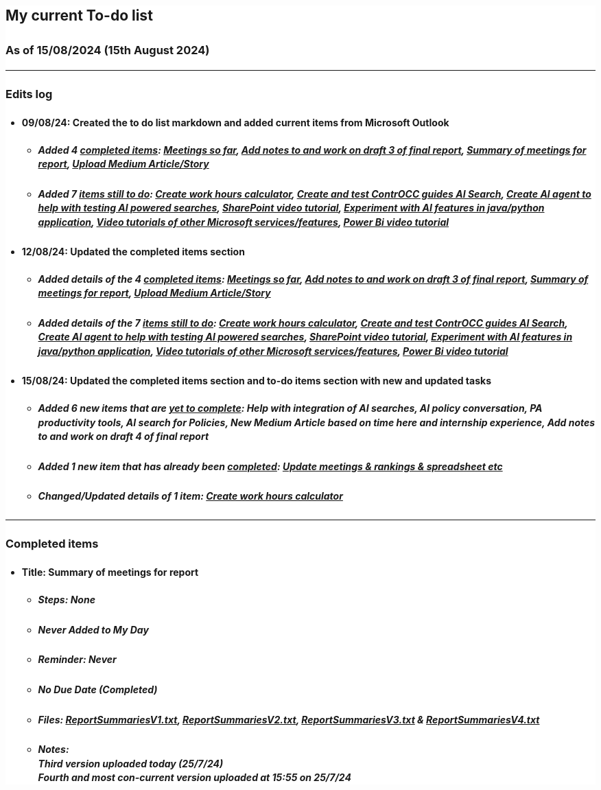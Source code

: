 ## My current To-do list
### As of 15/08/2024 (15th August 2024)

<hr>

### Edits log
- #### 09/08/24: Created the to do list markdown and added current items from Microsoft Outlook
  - ##### Added 4 [completed items](#completed-items): [Meetings so far](#title-meetings-so-far), [Add notes to and work on draft 3 of final report](#title-add-notes-to-and-work-on-draft-3-of-final-report), [Summary of meetings for report](#title-summary-of-meetings-for-report), [Upload Medium Article/Story](#title-upload-medium-articlestory)
  - ##### Added 7 [items still to do](#to-do-items-non-completed): [Create work hours calculator](#title-create-work-hours-calculator), [Create and test ContrOCC guides AI Search](#title-create-and-test-controcc-guides-ai-search), [Create AI agent to help with testing AI powered searches](#title-create-ai-agent-to-help-with-testing-ai-powered-searches), [SharePoint video tutorial](#title-sharepoint-video-tutorial), [Experiment with AI features in java/python application](#title-experiment-with-ai-features-in-javapython-application), [Video tutorials of other Microsoft services/features](#title-video-tutorials-of-other-microsoft-servicesfeatures), [Power Bi video tutorial](#title-power-bi-video-tutorial)

- #### 12/08/24: Updated the completed items section
  - ##### Added details of the 4 [completed items](#completed-items): [Meetings so far](#title-meetings-so-far), [Add notes to and work on draft 3 of final report](#title-add-notes-to-and-work-on-draft-3-of-final-report), [Summary of meetings for report](#title-summary-of-meetings-for-report), [Upload Medium Article/Story](#title-upload-medium-articlestory)
  - ##### Added details of the 7 [items still to do](#to-do-items-non-completed): [Create work hours calculator](#title-create-work-hours-calculator), [Create and test ContrOCC guides AI Search](#title-create-and-test-controcc-guides-ai-search), [Create AI agent to help with testing AI powered searches](#title-create-ai-agent-to-help-with-testing-ai-powered-searches), [SharePoint video tutorial](#title-sharepoint-video-tutorial), [Experiment with AI features in java/python application](#title-experiment-with-ai-features-in-javapython-application), [Video tutorials of other Microsoft services/features](#title-video-tutorials-of-other-microsoft-servicesfeatures), [Power Bi video tutorial](#title-power-bi-video-tutorial)
 
- #### 15/08/24: Updated the completed items section and to-do items section with new and updated tasks
  - ##### Added 6 new items that are [yet to complete](#to-do-items-non-completed): Help with integration of AI searches, AI policy conversation, PA productivity tools, AI search for Policies, New Medium Article based on time here and internship experience, Add notes to and work on draft 4 of final report
  - ##### Added 1 new item that has already been [completed](#completed-items): [Update meetings & rankings & spreadsheet etc](#title-update-meetings-rankings-spreadsheet-etc)
  - ##### Changed/Updated details of 1 item: [Create work hours calculator](#title-create-work-hours-calculator)

<hr>

### Completed items
- #### Title: Summary of meetings for report
  - ##### Steps: None
  - ##### Never Added to My Day
  - ##### Reminder: Never
  - ##### No Due Date (Completed)
  - ##### Files: [ReportSummariesV1.txt](https://bradfordgovuk-my.sharepoint.com/:t:/r/personal/akhtar_hasan_bradfordcft_org_uk/Documents/Word%20docs/ReportSummariesV1.txt?csf=1&web=1&e=QNuX0b), [ReportSummariesV2.txt](https://bradfordgovuk-my.sharepoint.com/:t:/r/personal/akhtar_hasan_bradfordcft_org_uk/Documents/Word%20docs/ReportSummariesV2.txt?csf=1&web=1&e=iuWTdd), [ReportSummariesV3.txt](https://bradfordgovuk-my.sharepoint.com/:t:/r/personal/akhtar_hasan_bradfordcft_org_uk/Documents/Word%20docs/ReportSummariesV3.txt?csf=1&web=1&e=f1cOsn) & [ReportSummariesV4.txt](https://bradfordgovuk-my.sharepoint.com/:t:/r/personal/akhtar_hasan_bradfordcft_org_uk/Documents/Word%20docs/ReportSummariesV4.txt?csf=1&web=1&e=4c5e8t)
  - ##### Notes: <br> Third version uploaded today (25/7/24) <br> Fourth and most con-current version uploaded at 15:55 on 25/7/24